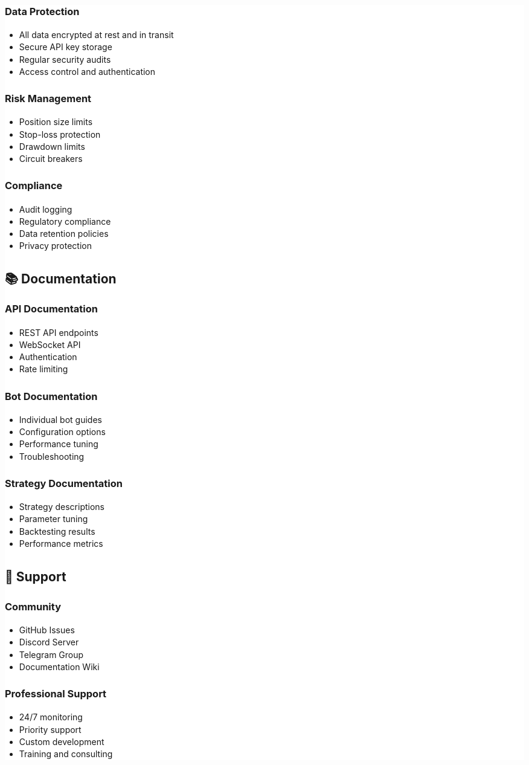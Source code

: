 ### Data Protection
- All data encrypted at rest and in transit
- Secure API key storage
- Regular security audits
- Access control and authentication

### Risk Management
- Position size limits
- Stop-loss protection
- Drawdown limits
- Circuit breakers

### Compliance
- Audit logging
- Regulatory compliance
- Data retention policies
- Privacy protection

## 📚 Documentation

### API Documentation
- REST API endpoints
- WebSocket API
- Authentication
- Rate limiting

### Bot Documentation
- Individual bot guides
- Configuration options
- Performance tuning
- Troubleshooting

### Strategy Documentation
- Strategy descriptions
- Parameter tuning
- Backtesting results
- Performance metrics

## 🤝 Support

### Community
- GitHub Issues
- Discord Server
- Telegram Group
- Documentation Wiki

### Professional Support
- 24/7 monitoring
- Priority support
- Custom development
- Training and consulting
